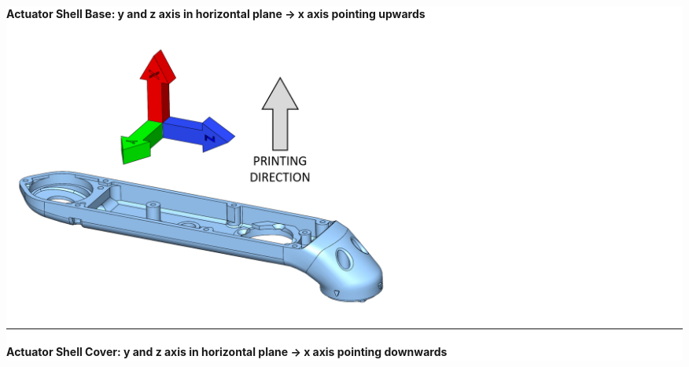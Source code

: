 #### Actuator Shell Base: y and z axis in horizontal plane -> x axis pointing upwards  

<img src="../images/print_orientation_shell_base_1.png" width="500"> <br>

---
#### Actuator Shell Cover: y and z axis in horizontal plane -> x axis pointing downwards